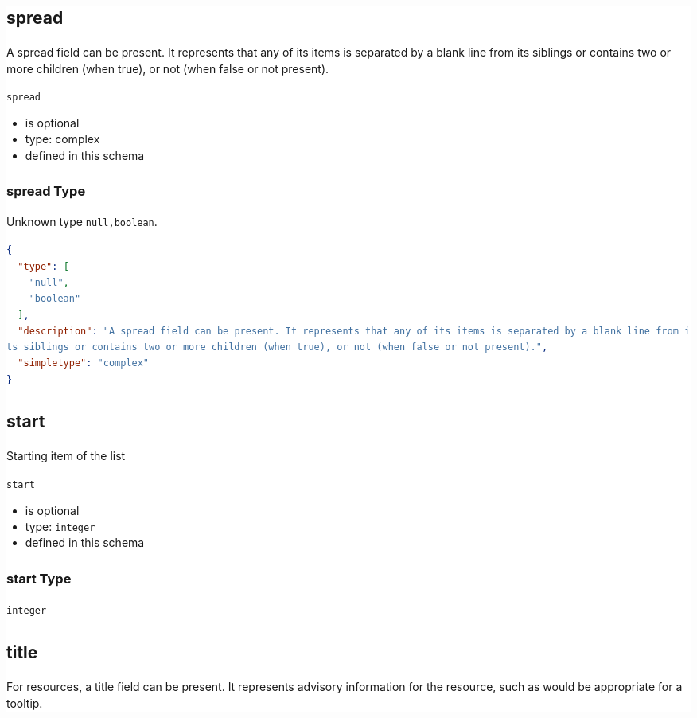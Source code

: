 



## spread

A spread field can be present. It represents that any of its items is separated by a blank line from its siblings or contains two or more children (when true), or not (when false or not present).

`spread`
* is optional
* type: complex
* defined in this schema

### spread Type

Unknown type `null,boolean`.

```json
{
  "type": [
    "null",
    "boolean"
  ],
  "description": "A spread field can be present. It represents that any of its items is separated by a blank line from its siblings or contains two or more children (when true), or not (when false or not present).",
  "simpletype": "complex"
}
```





## start

Starting item of the list

`start`
* is optional
* type: `integer`
* defined in this schema

### start Type


`integer`






## title

For resources, a title field can be present. It represents advisory information for the resource, such as would be appropriate for a tooltip.

